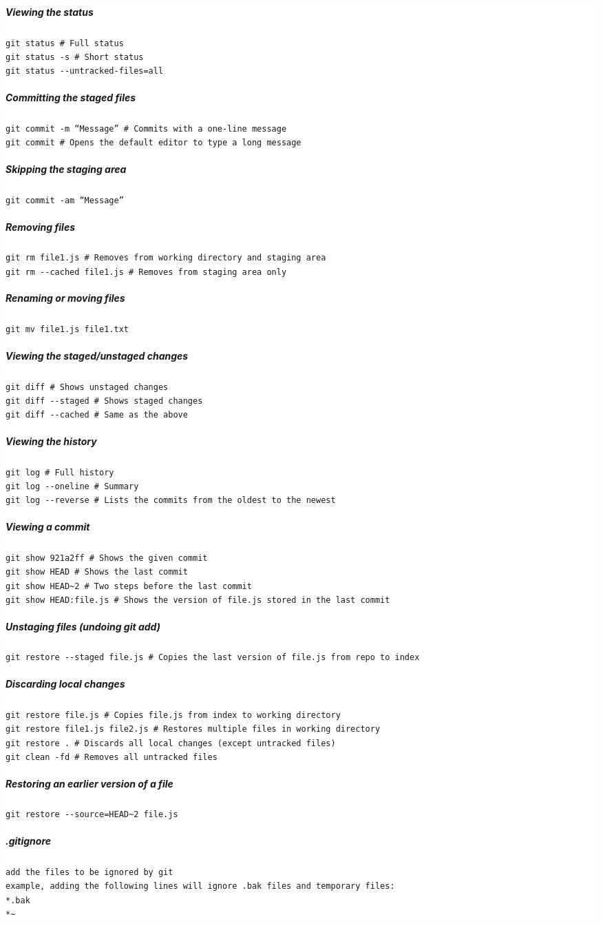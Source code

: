 ##### Viewing the status
    git status # Full status
    git status -s # Short status
    git status --untracked-files=all

##### Committing the staged files
    git commit -m “Message” # Commits with a one-line message
    git commit # Opens the default editor to type a long message

##### Skipping the staging area
    git commit -am “Message”

##### Removing files
    git rm file1.js # Removes from working directory and staging area
    git rm --cached file1.js # Removes from staging area only

##### Renaming or moving files
    git mv file1.js file1.txt

##### Viewing the staged/unstaged changes
    git diff # Shows unstaged changes
    git diff --staged # Shows staged changes
    git diff --cached # Same as the above

##### Viewing the history
    git log # Full history
    git log --oneline # Summary
    git log --reverse # Lists the commits from the oldest to the newest

##### Viewing a commit
    git show 921a2ff # Shows the given commit
    git show HEAD # Shows the last commit
    git show HEAD~2 # Two steps before the last commit
    git show HEAD:file.js # Shows the version of file.js stored in the last commit

##### Unstaging files (undoing git add)
    git restore --staged file.js # Copies the last version of file.js from repo to index

##### Discarding local changes
    git restore file.js # Copies file.js from index to working directory
    git restore file1.js file2.js # Restores multiple files in working directory
    git restore . # Discards all local changes (except untracked files)
    git clean -fd # Removes all untracked files

##### Restoring an earlier version of a file
    git restore --source=HEAD~2 file.js

##### .gitignore
    add the files to be ignored by git
    example, adding the following lines will ignore .bak files and temporary files:
    *.bak
    *~
    